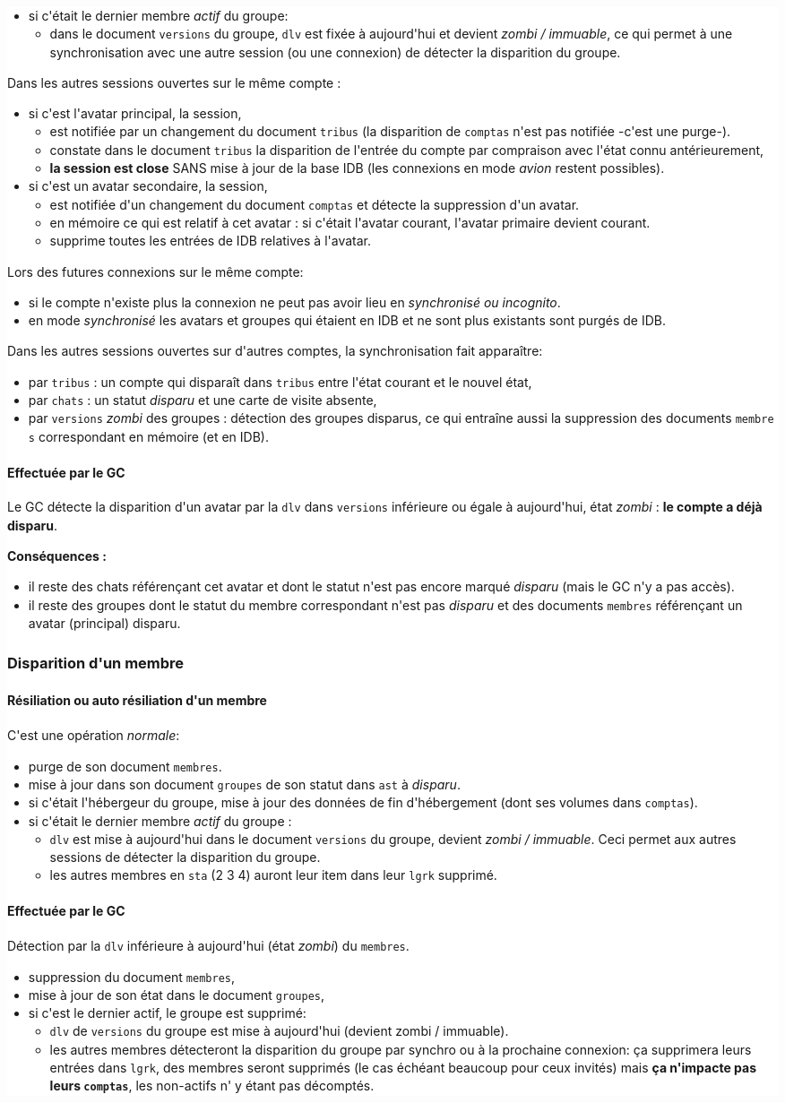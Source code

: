   - si c'était le dernier membre _actif_ du groupe:
    - dans le document `versions` du groupe, `dlv` est fixée à aujourd'hui et devient _zombi / immuable_, ce qui permet à une synchronisation avec une autre session (ou une connexion) de détecter la disparition du groupe.

Dans les autres sessions ouvertes sur le même compte :
- si c'est l'avatar principal, la session, 
  - est notifiée par un changement du document `tribus` (la disparition de `comptas` n'est pas notifiée -c'est une purge-).
  - constate dans le document `tribus` la disparition de l'entrée du compte par compraison avec l'état connu antérieurement,
  - **la session est close** SANS mise à jour de la base IDB (les connexions en mode _avion_ restent possibles). 
- si c'est un avatar secondaire, la session,
  - est notifiée d'un changement du document `comptas` et détecte la suppression d'un avatar.
  - en mémoire ce qui est relatif à cet avatar : si c'était l'avatar courant, l'avatar primaire devient courant.
  - supprime toutes les entrées de IDB relatives à l'avatar.

Lors des futures connexions sur le même compte:
- si le compte n'existe plus la connexion ne peut pas avoir lieu en _synchronisé ou incognito_.
- en mode _synchronisé_ les avatars et groupes qui étaient en IDB et ne sont plus existants sont purgés de IDB.

Dans les autres sessions ouvertes sur d'autres comptes, la synchronisation fait apparaître:
- par `tribus` : un compte qui disparaît dans `tribus` entre l'état courant et le nouvel état,
- par `chats` : un statut _disparu_ et une carte de visite absente,
- par `versions` _zombi_ des groupes : détection des groupes disparus, ce qui entraîne aussi la suppression des documents `membres` correspondant en mémoire (et en IDB).

#### Effectuée par le GC
Le GC détecte la disparition d'un avatar par la `dlv` dans `versions` inférieure ou égale à aujourd'hui, état _zombi_ : **le compte a déjà disparu**.

**Conséquences :**
- il reste des chats référençant cet avatar et dont le statut n'est pas encore marqué _disparu_ (mais le GC n'y a pas accès).
- il reste des groupes dont le statut du membre correspondant n'est pas _disparu_ et des documents `membres` référençant un avatar (principal) disparu.

### Disparition d'un membre
#### Résiliation ou auto résiliation d'un membre
C'est une opération _normale_:
- purge de son document `membres`.
- mise à jour dans son document `groupes` de son statut dans `ast` à _disparu_.
- si c'était l'hébergeur du groupe, mise à jour des données de fin d'hébergement (dont ses volumes dans `comptas`).
- si c'était le dernier membre _actif_ du groupe :
  - `dlv` est mise à aujourd'hui dans le document `versions` du groupe, devient _zombi / immuable_. Ceci permet aux autres sessions de détecter la disparition du groupe.
  - les autres membres en `sta` (2 3 4) auront leur item dans leur `lgrk` supprimé.

#### Effectuée par le GC
Détection par la `dlv` inférieure à aujourd'hui (état _zombi_) du `membres`.
- suppression du document `membres`,
- mise à jour de son état dans le document `groupes`,
- si c'est le dernier actif, le groupe est supprimé:
  - `dlv` de `versions` du groupe est mise à aujourd'hui (devient zombi / immuable).
  - les autres membres détecteront la disparition du groupe par synchro ou à la prochaine connexion: ça supprimera leurs entrées dans `lgrk`, des membres seront supprimés (le cas échéant beaucoup pour ceux invités) mais **ça n'impacte pas leurs `comptas`**, les non-actifs n' y étant pas décomptés.
